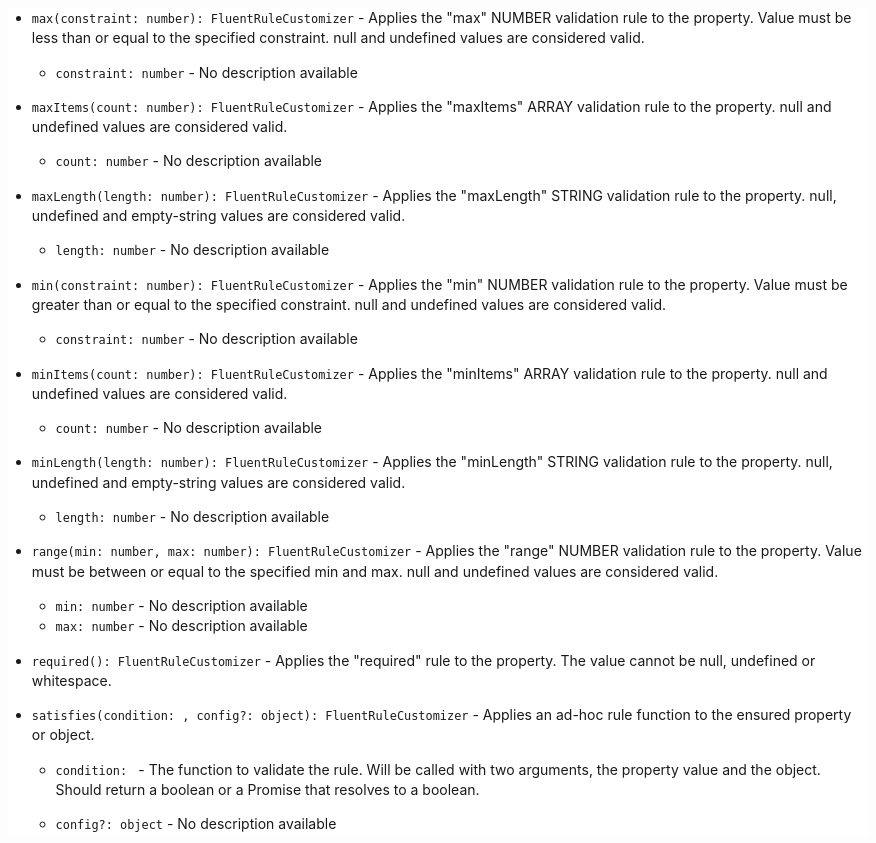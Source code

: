 
* `max(constraint: number): FluentRuleCustomizer` - Applies the &quot;max&quot; NUMBER validation rule to the property.
Value must be less than or equal to the specified constraint.
null and undefined values are considered valid.
  * `constraint: number` - No description available


* `maxItems(count: number): FluentRuleCustomizer` - Applies the &quot;maxItems&quot; ARRAY validation rule to the property.
null and undefined values are considered valid.
  * `count: number` - No description available


* `maxLength(length: number): FluentRuleCustomizer` - Applies the &quot;maxLength&quot; STRING validation rule to the property.
null, undefined and empty-string values are considered valid.
  * `length: number` - No description available


* `min(constraint: number): FluentRuleCustomizer` - Applies the &quot;min&quot; NUMBER validation rule to the property.
Value must be greater than or equal to the specified constraint.
null and undefined values are considered valid.
  * `constraint: number` - No description available


* `minItems(count: number): FluentRuleCustomizer` - Applies the &quot;minItems&quot; ARRAY validation rule to the property.
null and undefined values are considered valid.
  * `count: number` - No description available


* `minLength(length: number): FluentRuleCustomizer` - Applies the &quot;minLength&quot; STRING validation rule to the property.
null, undefined and empty-string values are considered valid.
  * `length: number` - No description available


* `range(min: number, max: number): FluentRuleCustomizer` - Applies the &quot;range&quot; NUMBER validation rule to the property.
Value must be between or equal to the specified min and max.
null and undefined values are considered valid.
  * `min: number` - No description available
  * `max: number` - No description available


* `required(): FluentRuleCustomizer` - Applies the &quot;required&quot; rule to the property.
The value cannot be null, undefined or whitespace.


* `satisfies(condition: , config?: object): FluentRuleCustomizer` - Applies an ad-hoc rule function to the ensured property or object.
  * `condition: ` - The function to validate the rule.
Will be called with two arguments, the property value and the object.
Should return a boolean or a Promise that resolves to a boolean.

  * `config?: object` - No description available

